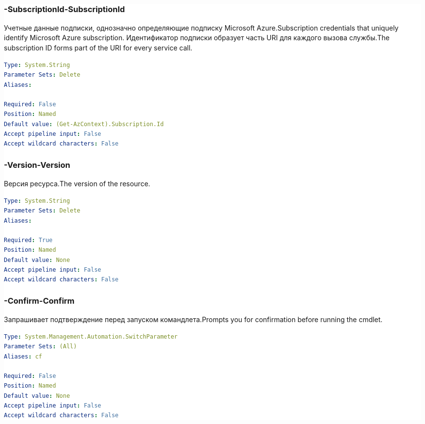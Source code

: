 ### <span data-ttu-id="44b3f-129">-SubscriptionId</span><span class="sxs-lookup"><span data-stu-id="44b3f-129">-SubscriptionId</span></span>
<span data-ttu-id="44b3f-130">Учетные данные подписки, однозначно определяющие подписку Microsoft Azure.</span><span class="sxs-lookup"><span data-stu-id="44b3f-130">Subscription credentials that uniquely identify Microsoft Azure subscription.</span></span>
<span data-ttu-id="44b3f-131">Идентификатор подписки образует часть URI для каждого вызова службы.</span><span class="sxs-lookup"><span data-stu-id="44b3f-131">The subscription ID forms part of the URI for every service call.</span></span>

```yaml
Type: System.String
Parameter Sets: Delete
Aliases:

Required: False
Position: Named
Default value: (Get-AzContext).Subscription.Id
Accept pipeline input: False
Accept wildcard characters: False

```

### <span data-ttu-id="44b3f-132">-Version</span><span class="sxs-lookup"><span data-stu-id="44b3f-132">-Version</span></span>
<span data-ttu-id="44b3f-133">Версия ресурса.</span><span class="sxs-lookup"><span data-stu-id="44b3f-133">The version of the resource.</span></span>

```yaml
Type: System.String
Parameter Sets: Delete
Aliases:

Required: True
Position: Named
Default value: None
Accept pipeline input: False
Accept wildcard characters: False

```

### <span data-ttu-id="44b3f-134">-Confirm</span><span class="sxs-lookup"><span data-stu-id="44b3f-134">-Confirm</span></span>
<span data-ttu-id="44b3f-135">Запрашивает подтверждение перед запуском командлета.</span><span class="sxs-lookup"><span data-stu-id="44b3f-135">Prompts you for confirmation before running the cmdlet.</span></span>

```yaml
Type: System.Management.Automation.SwitchParameter
Parameter Sets: (All)
Aliases: cf

Required: False
Position: Named
Default value: None
Accept pipeline input: False
Accept wildcard characters: False

```
